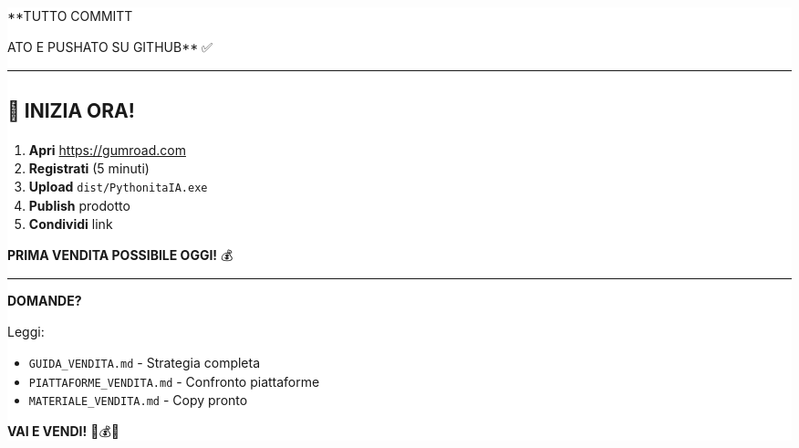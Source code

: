 **TUTTO COMMITT

ATO E PUSHATO SU GITHUB** ✅

---

## 🚀 INIZIA ORA!

1. **Apri** https://gumroad.com
2. **Registrati** (5 minuti)
3. **Upload** `dist/PythonitaIA.exe`
4. **Publish** prodotto
5. **Condividi** link

**PRIMA VENDITA POSSIBILE OGGI!** 💰

---

**DOMANDE?**

Leggi:
- `GUIDA_VENDITA.md` - Strategia completa
- `PIATTAFORME_VENDITA.md` - Confronto piattaforme
- `MATERIALE_VENDITA.md` - Copy pronto

**VAI E VENDI!** 🚀💰✨

